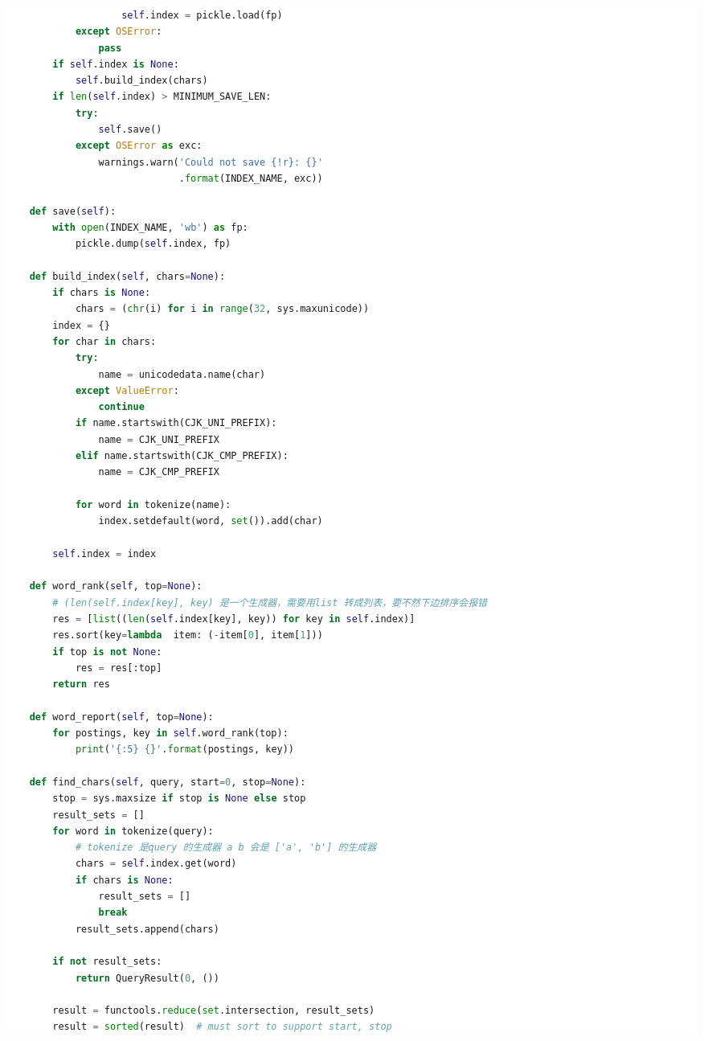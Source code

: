 ```python
                    self.index = pickle.load(fp)
            except OSError:
                pass
        if self.index is None:
            self.build_index(chars)
        if len(self.index) > MINIMUM_SAVE_LEN:
            try:
                self.save()
            except OSError as exc:
                warnings.warn('Could not save {!r}: {}'
                              .format(INDEX_NAME, exc))

    def save(self):
        with open(INDEX_NAME, 'wb') as fp:
            pickle.dump(self.index, fp)

    def build_index(self, chars=None):
        if chars is None:
            chars = (chr(i) for i in range(32, sys.maxunicode))
        index = {}
        for char in chars:
            try:
                name = unicodedata.name(char)
            except ValueError:
                continue
            if name.startswith(CJK_UNI_PREFIX):
                name = CJK_UNI_PREFIX
            elif name.startswith(CJK_CMP_PREFIX):
                name = CJK_CMP_PREFIX

            for word in tokenize(name):
                index.setdefault(word, set()).add(char)

        self.index = index

    def word_rank(self, top=None):
        # (len(self.index[key], key) 是一个生成器，需要用list 转成列表，要不然下边排序会报错
        res = [list((len(self.index[key], key)) for key in self.index)]
        res.sort(key=lambda  item: (-item[0], item[1]))
        if top is not None:
            res = res[:top]
        return res

    def word_report(self, top=None):
        for postings, key in self.word_rank(top):
            print('{:5} {}'.format(postings, key))

    def find_chars(self, query, start=0, stop=None):
        stop = sys.maxsize if stop is None else stop
        result_sets = []
        for word in tokenize(query):
            # tokenize 是query 的生成器 a b 会是 ['a', 'b'] 的生成器
            chars = self.index.get(word)
            if chars is None:
                result_sets = []
                break
            result_sets.append(chars)

        if not result_sets:
            return QueryResult(0, ())

        result = functools.reduce(set.intersection, result_sets)
        result = sorted(result)  # must sort to support start, stop
```